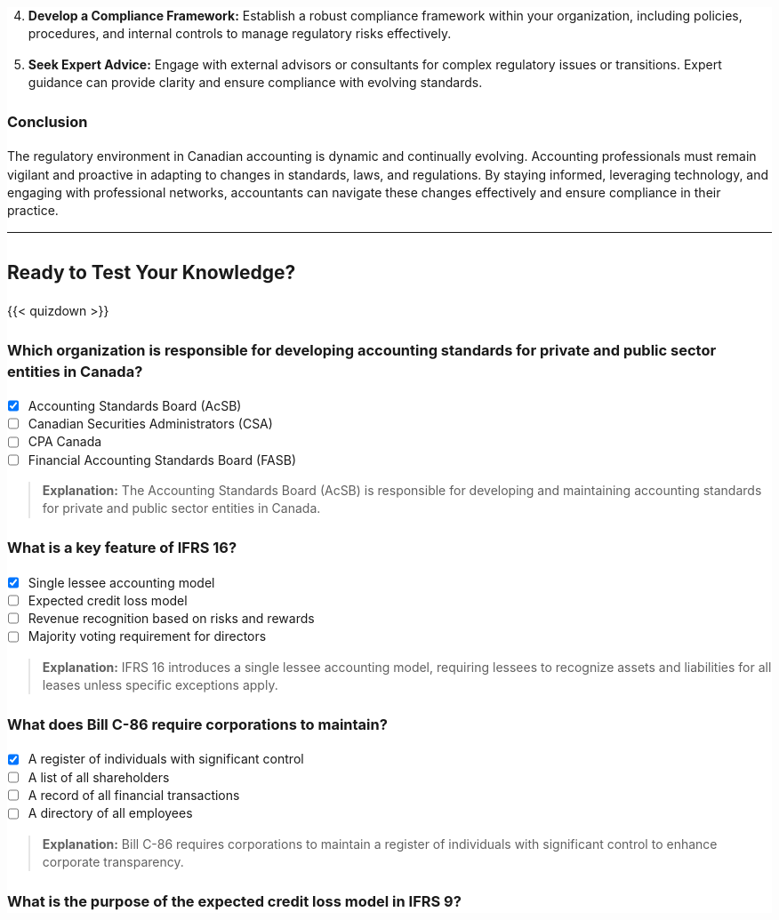4. **Develop a Compliance Framework:** Establish a robust compliance framework within your organization, including policies, procedures, and internal controls to manage regulatory risks effectively.

5. **Seek Expert Advice:** Engage with external advisors or consultants for complex regulatory issues or transitions. Expert guidance can provide clarity and ensure compliance with evolving standards.

### Conclusion

The regulatory environment in Canadian accounting is dynamic and continually evolving. Accounting professionals must remain vigilant and proactive in adapting to changes in standards, laws, and regulations. By staying informed, leveraging technology, and engaging with professional networks, accountants can navigate these changes effectively and ensure compliance in their practice.

---

## **Ready to Test Your Knowledge?**

{{< quizdown >}}

### Which organization is responsible for developing accounting standards for private and public sector entities in Canada?

- [x] Accounting Standards Board (AcSB)
- [ ] Canadian Securities Administrators (CSA)
- [ ] CPA Canada
- [ ] Financial Accounting Standards Board (FASB)

> **Explanation:** The Accounting Standards Board (AcSB) is responsible for developing and maintaining accounting standards for private and public sector entities in Canada.

### What is a key feature of IFRS 16?

- [x] Single lessee accounting model
- [ ] Expected credit loss model
- [ ] Revenue recognition based on risks and rewards
- [ ] Majority voting requirement for directors

> **Explanation:** IFRS 16 introduces a single lessee accounting model, requiring lessees to recognize assets and liabilities for all leases unless specific exceptions apply.

### What does Bill C-86 require corporations to maintain?

- [x] A register of individuals with significant control
- [ ] A list of all shareholders
- [ ] A record of all financial transactions
- [ ] A directory of all employees

> **Explanation:** Bill C-86 requires corporations to maintain a register of individuals with significant control to enhance corporate transparency.

### What is the purpose of the expected credit loss model in IFRS 9?
